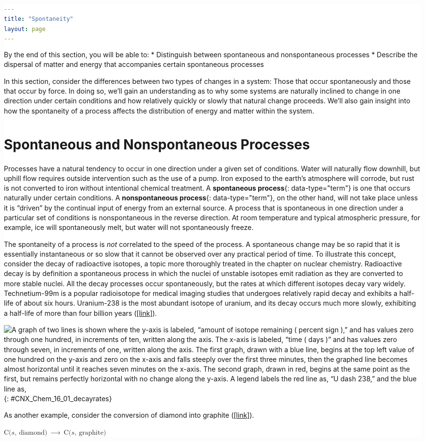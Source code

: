 ```yaml
---
title: "Spontaneity"
layout: page
---
```



<div data-type="abstract" markdown="1">
By the end of this section, you will be able to:
* Distinguish between spontaneous and nonspontaneous processes
* Describe the dispersal of matter and energy that accompanies certain spontaneous processes

</div>

In this section, consider the differences between two types of changes in a system: Those that occur spontaneously and those that occur by force. In doing so, we’ll gain an understanding as to why some systems are naturally inclined to change in one direction under certain conditions and how relatively quickly or slowly that natural change proceeds. We’ll also gain insight into how the spontaneity of a process affects the distribution of energy and matter within the system.

# Spontaneous and Nonspontaneous Processes

Processes have a natural tendency to occur in one direction under a given set of conditions. Water will naturally flow downhill, but uphill flow requires outside intervention such as the use of a pump. Iron exposed to the earth’s atmosphere will corrode, but rust is not converted to iron without intentional chemical treatment. A **spontaneous process**{: data-type="term"} is one that occurs naturally under certain conditions. A **nonspontaneous process**{: data-type="term"}, on the other hand, will not take place unless it is “driven” by the continual input of energy from an external source. A process that is spontaneous in one direction under a particular set of conditions is nonspontaneous in the reverse direction. At room temperature and typical atmospheric pressure, for example, ice will spontaneously melt, but water will not spontaneously freeze.

The spontaneity of a process is *not* correlated to the speed of the process. A spontaneous change may be so rapid that it is essentially instantaneous or so slow that it cannot be observed over any practical period of time. To illustrate this concept, consider the decay of radioactive isotopes, a topic more thoroughly treated in the chapter on nuclear chemistry. Radioactive decay is by definition a spontaneous process in which the nuclei of unstable isotopes emit radiation as they are converted to more stable nuclei. All the decay processes occur spontaneously, but the rates at which different isotopes decay vary widely. Technetium-99m is a popular radioisotope for medical imaging studies that undergoes relatively rapid decay and exhibits a half-life of about six hours. Uranium-238 is the most abundant isotope of uranium, and its decay occurs much more slowly, exhibiting a half-life of more than four billion years ([\[link\]](#CNX_Chem_16_01_decayrates)).

 ![A graph of two lines is shown where the y-axis is labeled, &#x201C;amount of isotope remaining ( percent sign ),&#x201D; and has values zero through one hundred, in increments of ten, written along the axis. The x-axis is labeled, &#x201C;time ( days )&#x201D; and has values zero through seven, in increments of one, written along the axis. The first graph, drawn with a blue line, begins at the top left value of one hundred on the y-axis and zero on the x-axis and falls steeply over the first three minutes, then the graphed line becomes almost horizontal until it reaches seven minutes on the x-axis. The second graph, drawn in red, begins at the same point as the first, but remains perfectly horizontal with no change along the y-axis. A legend labels the red line as, &#x201C;U dash 238,&#x201D; and the blue line as,](../resources/CNX_Chem_16_01_decayrates.jpg "Both U-238 and Tc-99m undergo spontaneous radioactive decay, but at drastically different rates. Over the course of one week, essentially all of a Tc-99m sample and none of a U-238 sample will have decayed."){: #CNX_Chem_16_01_decayrates}

As another example, consider the conversion of diamond into graphite ([\[link\]](#CNX_Chem_16_01_carbon)).

<div data-type="equation" class="equation">
<math xmlns="http://www.w3.org/1998/Math/MathML"><mrow><mtext>C</mtext><mo stretchy="false">(</mo><mi>s</mi><mo>,</mo><mspace width="0.2em" /><mtext>diamond</mtext><mo stretchy="false">)</mo><mspace width="0.2em" /><mo stretchy="false">⟶</mo><mspace width="0.2em" /><mtext>C</mtext><mo stretchy="false">(</mo><mi>s</mi><mo>,</mo><mspace width="0.2em" /><mtext>graphite</mtext><mo stretchy="false">)</mo></mrow></math>
</div>
